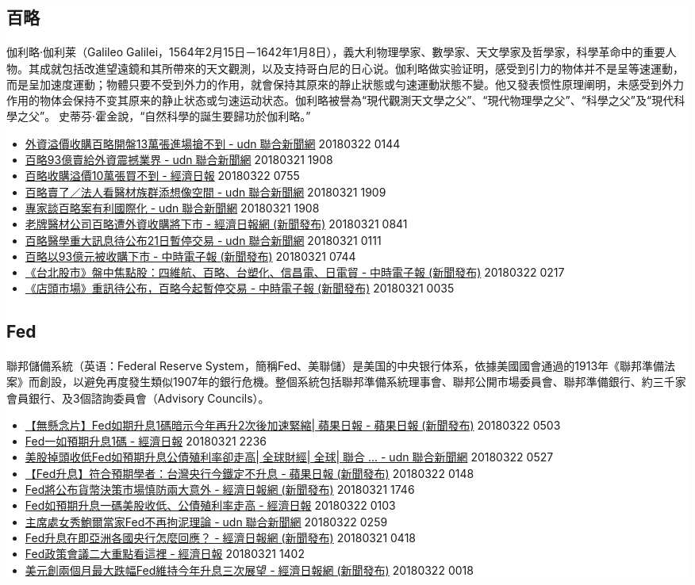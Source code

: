 ## 百略

伽利略·伽利莱（Galileo Galilei，1564年2月15日－1642年1月8日），義大利物理學家、數學家、天文學家及哲學家，科學革命中的重要人物。其成就包括改進望遠鏡和其所帶來的天文觀測，以及支持哥白尼的日心说。伽利略做实验证明，感受到引力的物体并不是呈等速運動，而是呈加速度運動；物體只要不受到外力的作用，就會保持其原來的靜止狀態或勻速運動狀態不變。他又發表惯性原理阐明，未感受到外力作用的物体会保持不变其原来的静止状态或匀速运动状态。伽利略被譽為“現代觀測天文學之父”、“現代物理學之父”、“科學之父”及“現代科學之父”。
史蒂芬·霍金說，“自然科學的誕生要歸功於伽利略。”
- [外資溢價收購百略開盤13萬張進場搶不到 - udn 聯合新聞網](https://udn.com/news/story/7251/3045045 "外資溢價收購百略開盤13萬張進場搶不到 - udn 聯合新聞網") 20180322 0144
- [百略93億賣給外資震撼業界 - udn 聯合新聞網](https://udn.com/news/story/7241/3044804 "百略93億賣給外資震撼業界 - udn 聯合新聞網") 20180321 1908
- [百略收購溢價10萬張買不到 - 經濟日報](https://money.udn.com/money/story/11074/3045507 "百略收購溢價10萬張買不到 - 經濟日報") 20180322 0755
- [百略賣了／法人看醫材族群添想像空間 - udn 聯合新聞網](https://udn.com/news/story/7254/3044808 "百略賣了／法人看醫材族群添想像空間 - udn 聯合新聞網") 20180321 1909
- [專家談百略案有利國際化 - udn 聯合新聞網](https://udn.com/news/story/7241/3044807 "專家談百略案有利國際化 - udn 聯合新聞網") 20180321 1908
- [老牌醫材公司百略遭外資收購將下市 - 經濟日報網 (新聞發布)](https://money.udn.com/money/story/5641/3043839 "老牌醫材公司百略遭外資收購將下市 - 經濟日報網 (新聞發布)") 20180321 0841
- [百略醫學重大訊息待公布21日暫停交易 - udn 聯合新聞網](https://udn.com/news/story/7251/3042831 "百略醫學重大訊息待公布21日暫停交易 - udn 聯合新聞網") 20180321 0111
- [百略以93億元被收購下市 - 中時電子報 (新聞發布)](http://www.chinatimes.com/realtimenews/20180321002985-260410 "百略以93億元被收購下市 - 中時電子報 (新聞發布)") 20180321 0744
- [《台北股市》盤中焦點股：四維航、百略、台塑化、信昌電、日電貿 - 中時電子報 (新聞發布)](http://www.chinatimes.com/realtimenews/20180322001771-260410 "《台北股市》盤中焦點股：四維航、百略、台塑化、信昌電、日電貿 - 中時電子報 (新聞發布)") 20180322 0217
- [《店頭市場》重訊待公布，百略今起暫停交易 - 中時電子報 (新聞發布)](http://www.chinatimes.com/realtimenews/20180321001311-260410 "《店頭市場》重訊待公布，百略今起暫停交易 - 中時電子報 (新聞發布)") 20180321 0035

## Fed

聯邦儲備系統（英语：Federal Reserve System，簡稱Fed、美聯儲）是美国的中央银行体系，依據美國國會通過的1913年《聯邦準備法案》而創設，以避免再度發生類似1907年的銀行危機。整個系統包括聯邦準備系統理事會、聯邦公開市場委員會、聯邦準備銀行、約三千家會員銀行、及3個諮詢委員會（Advisory Councils）。
- [【無懸念片】Fed如期升息1碼暗示今年再升2次後加速緊縮| 蘋果日報 - 蘋果日報 (新聞發布)](https://tw.appledaily.com/new/realtime/20180322/1319522/ "【無懸念片】Fed如期升息1碼暗示今年再升2次後加速緊縮| 蘋果日報 - 蘋果日報 (新聞發布)") 20180322 0503
- [Fed一如預期升息1碼 - 經濟日報](https://money.udn.com/money/story/5641/3044915 "Fed一如預期升息1碼 - 經濟日報") 20180321 2236
- [美股掉頭收低Fed如預期升息公債殖利率卻走高| 全球財經| 全球| 聯合 ... - udn 聯合新聞網](https://udn.com/news/story/6811/3044945 "美股掉頭收低Fed如預期升息公債殖利率卻走高| 全球財經| 全球| 聯合 ... - udn 聯合新聞網") 20180322 0527
- [【Fed升息】符合預期學者：台灣央行今鐵定不升息 - 蘋果日報 (新聞發布)](https://tw.appledaily.com/new/realtime/20180322/1319375/ "【Fed升息】符合預期學者：台灣央行今鐵定不升息 - 蘋果日報 (新聞發布)") 20180322 0148
- [Fed將公布貨幣決策市場慎防兩大意外 - 經濟日報網 (新聞發布)](https://money.udn.com/money/story/5641/3044914 "Fed將公布貨幣決策市場慎防兩大意外 - 經濟日報網 (新聞發布)") 20180321 1746
- [Fed如預期升息一碼美股收低、公債殖利率走高 - 經濟日報](https://money.udn.com/money/story/5599/3044945 "Fed如預期升息一碼美股收低、公債殖利率走高 - 經濟日報") 20180322 0103
- [主席處女秀鮑爾當家Fed不再拘泥理論 - udn 聯合新聞網](https://udn.com/news/story/6811/3045102 "主席處女秀鮑爾當家Fed不再拘泥理論 - udn 聯合新聞網") 20180322 0259
- [Fed升息在即亞洲各國央行怎麼回應？ - 經濟日報網 (新聞發布)](https://money.udn.com/money/story/5641/3043204 "Fed升息在即亞洲各國央行怎麼回應？ - 經濟日報網 (新聞發布)") 20180321 0418
- [Fed政策會議二大重點看這裡 - 經濟日報](https://money.udn.com/money/story/5599/3044017 "Fed政策會議二大重點看這裡 - 經濟日報") 20180321 1402
- [美元創兩個月最大跌幅Fed維持今年升息三次展望 - 經濟日報網 (新聞發布)](https://money.udn.com/money/story/5641/3044968 "美元創兩個月最大跌幅Fed維持今年升息三次展望 - 經濟日報網 (新聞發布)") 20180322 0018
